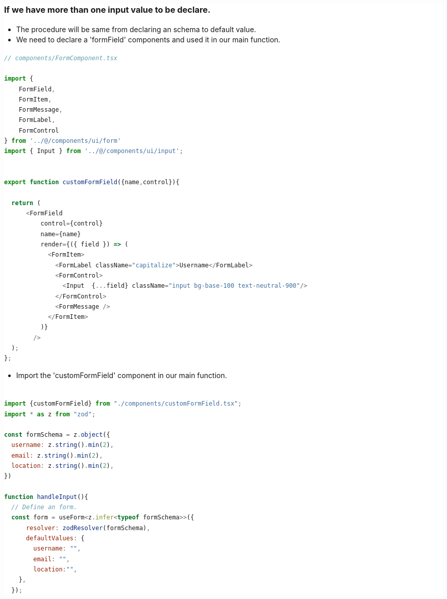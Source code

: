 

### If we have more than one input value to be declare.

- The procedure will be same from declaring an schema to default value.
- We need to declare a 'formField' components and used it in our main function.



```js
// components/FormComponent.tsx

import {
    FormField,
    FormItem,
    FormMessage,
    FormLabel,
    FormControl
} from '../@/components/ui/form'
import { Input } from '../@/components/ui/input';


export function customFormField({name,control}){

  return (
      <FormField
          control={control}
          name={name}
          render={({ field }) => (
            <FormItem>
              <FormLabel className="capitalize">Username</FormLabel>
              <FormControl>
                <Input  {...field} className="input bg-base-100 text-neutral-900"/>
              </FormControl>
              <FormMessage />
            </FormItem>
          )}
        />
  );
};

```

- Import the 'customFormField' component in our main function.

```js

import {customFormField} from "./components/customFormField.tsx";
import * as z from "zod";

const formSchema = z.object({
  username: z.string().min(2),
  email: z.string().min(2),
  location: z.string().min(2),
})

function handleInput(){
  // Define an form.
  const form = useForm<z.infer<typeof formSchema>>({
      resolver: zodResolver(formSchema),
      defaultValues: {
        username: "",
        email: "",
        location:"",
    },
  });

```